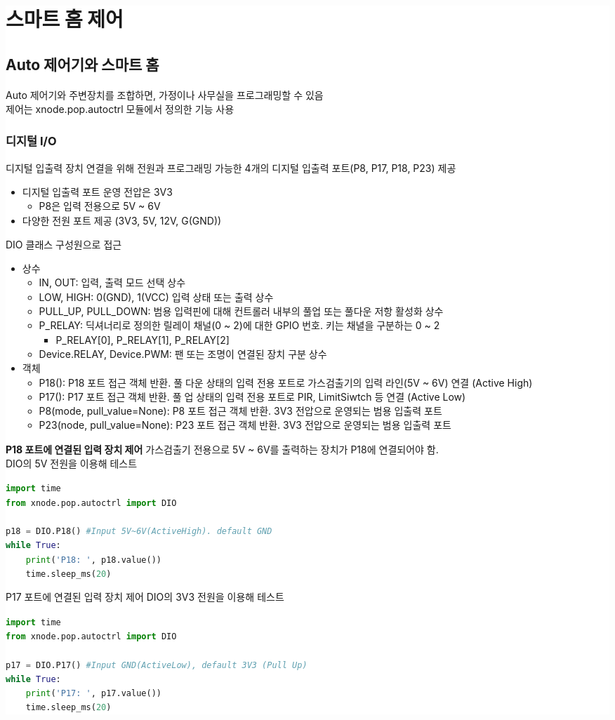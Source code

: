 # 스마트 홈 제어

## Auto 제어기와 스마트 홈
Auto 제어기와 주변장치를 조합하면, 가정이나 사무실을 프로그래밍할 수 있음  
제어는 xnode.pop.autoctrl 모듈에서 정의한 기능 사용

### 디지털 I/O
디지털 입출력 장치 연결을 위해 전원과 프로그래밍 가능한 4개의 디지털 입출력 포트(P8, P17, P18, P23) 제공
- 디지털 입출력 포트 운영 전압은 3V3
  - P8은 입력 전용으로 5V ~ 6V
- 다양한 전원 포트 제공 (3V3, 5V, 12V, G(GND))

DIO 클래스 구성원으로 접근
- 상수
  - IN, OUT: 입력, 출력 모드 선택 상수
  - LOW, HIGH: 0(GND), 1(VCC) 입력 상태 또는 출력 상수
  - PULL_UP, PULL_DOWN: 범용 입력핀에 대해 컨트롤러 내부의 풀업 또는 풀다운 저항 활성화 상수
  - P_RELAY: 딕셔너리로 정의한 릴레이 채널(0 ~ 2)에 대한 GPIO 번호. 키는 채녈을 구분하는 0 ~ 2
    - P_RELAY[0], P_RELAY[1], P_RELAY[2]
  - Device.RELAY, Device.PWM: 팬 또는 조명이 연결된 장치 구분 상수 
- 객체
  - P18(): P18 포트 접근 객체 반환. 풀 다운 상태의 입력 전용 포트로 가스검출기의 입력 라인(5V ~ 6V) 연결 (Active High)
  - P17(): P17 포트 접근 객체 반환. 풀 업 상태의 입력 전용 포트로 PIR, LimitSiwtch 등 연결 (Active Low)
  - P8(mode, pull_value=None): P8 포트 접근 객체 반환. 3V3 전압으로 운영되는 범용 입출력 포트
  - P23(node, pull_value=None): P23 포트 접근 객체 반환. 3V3 전압으로 운영되는 범용 입출력 포트

**P18 포트에 연결된 입력 장치 제어**
가스검출기 전용으로 5V ~ 6V를 출력하는 장치가 P18에 연결되어야 함.   
DIO의 5V 전원을 이용해 테스트  

```python
import time
from xnode.pop.autoctrl import DIO

p18 = DIO.P18() #Input 5V~6V(ActiveHigh). default GND
while True:
    print('P18: ', p18.value())
    time.sleep_ms(20)
```

P17 포트에 연결된 입력 장치 제어
DIO의 3V3 전원을 이용해 테스트  

```python
import time
from xnode.pop.autoctrl import DIO

p17 = DIO.P17() #Input GND(ActiveLow), default 3V3 (Pull Up)
while True:
    print('P17: ', p17.value())
    time.sleep_ms(20)
```
